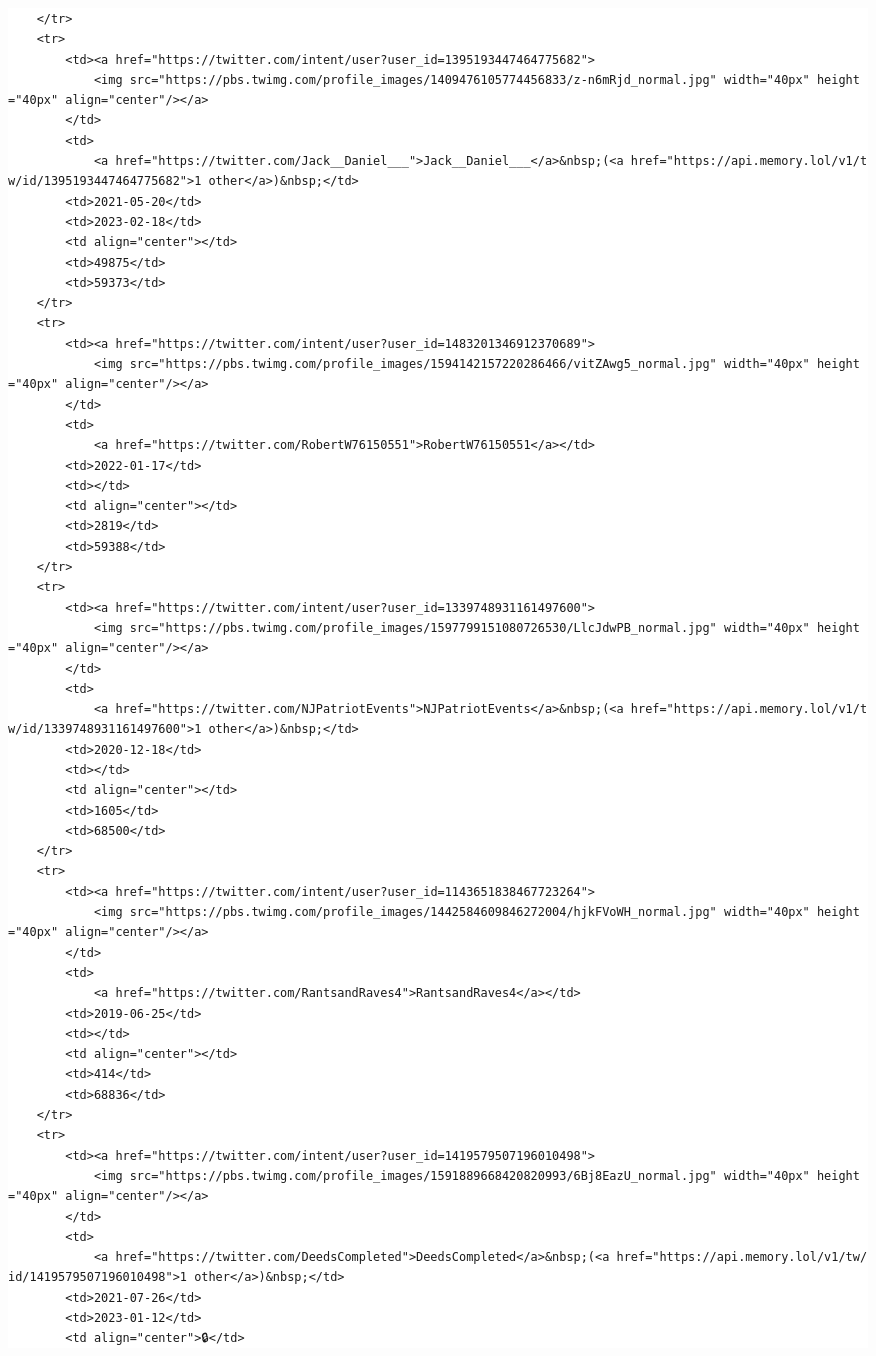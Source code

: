         </tr>
        <tr>
            <td><a href="https://twitter.com/intent/user?user_id=1395193447464775682">
                <img src="https://pbs.twimg.com/profile_images/1409476105774456833/z-n6mRjd_normal.jpg" width="40px" height="40px" align="center"/></a>
            </td>
            <td>
                <a href="https://twitter.com/Jack__Daniel___">Jack__Daniel___</a>&nbsp;(<a href="https://api.memory.lol/v1/tw/id/1395193447464775682">1 other</a>)&nbsp;</td>
            <td>2021-05-20</td>
            <td>2023-02-18</td>
            <td align="center"></td>
            <td>49875</td>
            <td>59373</td>
        </tr>
        <tr>
            <td><a href="https://twitter.com/intent/user?user_id=1483201346912370689">
                <img src="https://pbs.twimg.com/profile_images/1594142157220286466/vitZAwg5_normal.jpg" width="40px" height="40px" align="center"/></a>
            </td>
            <td>
                <a href="https://twitter.com/RobertW76150551">RobertW76150551</a></td>
            <td>2022-01-17</td>
            <td></td>
            <td align="center"></td>
            <td>2819</td>
            <td>59388</td>
        </tr>
        <tr>
            <td><a href="https://twitter.com/intent/user?user_id=1339748931161497600">
                <img src="https://pbs.twimg.com/profile_images/1597799151080726530/LlcJdwPB_normal.jpg" width="40px" height="40px" align="center"/></a>
            </td>
            <td>
                <a href="https://twitter.com/NJPatriotEvents">NJPatriotEvents</a>&nbsp;(<a href="https://api.memory.lol/v1/tw/id/1339748931161497600">1 other</a>)&nbsp;</td>
            <td>2020-12-18</td>
            <td></td>
            <td align="center"></td>
            <td>1605</td>
            <td>68500</td>
        </tr>
        <tr>
            <td><a href="https://twitter.com/intent/user?user_id=1143651838467723264">
                <img src="https://pbs.twimg.com/profile_images/1442584609846272004/hjkFVoWH_normal.jpg" width="40px" height="40px" align="center"/></a>
            </td>
            <td>
                <a href="https://twitter.com/RantsandRaves4">RantsandRaves4</a></td>
            <td>2019-06-25</td>
            <td></td>
            <td align="center"></td>
            <td>414</td>
            <td>68836</td>
        </tr>
        <tr>
            <td><a href="https://twitter.com/intent/user?user_id=1419579507196010498">
                <img src="https://pbs.twimg.com/profile_images/1591889668420820993/6Bj8EazU_normal.jpg" width="40px" height="40px" align="center"/></a>
            </td>
            <td>
                <a href="https://twitter.com/DeedsCompleted">DeedsCompleted</a>&nbsp;(<a href="https://api.memory.lol/v1/tw/id/1419579507196010498">1 other</a>)&nbsp;</td>
            <td>2021-07-26</td>
            <td>2023-01-12</td>
            <td align="center">🔒</td>